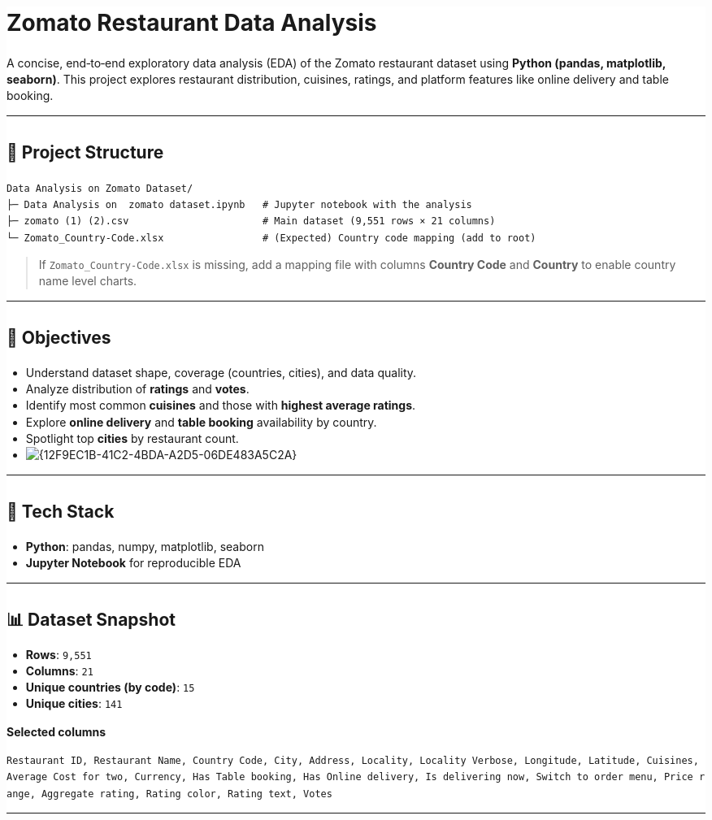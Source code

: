 # Zomato Restaurant Data Analysis

A concise, end‑to‑end exploratory data analysis (EDA) of the Zomato restaurant dataset using **Python (pandas, matplotlib, seaborn)**. This project explores restaurant distribution, cuisines, ratings, and platform features like online delivery and table booking.

---

## 📁 Project Structure
```
Data Analysis on Zomato Dataset/
├─ Data Analysis on  zomato dataset.ipynb   # Jupyter notebook with the analysis
├─ zomato (1) (2).csv                       # Main dataset (9,551 rows × 21 columns)
└─ Zomato_Country-Code.xlsx                 # (Expected) Country code mapping (add to root)
```
> If `Zomato_Country-Code.xlsx` is missing, add a mapping file with columns **Country Code** and **Country** to enable country name level charts.

---

## 🎯 Objectives
- Understand dataset shape, coverage (countries, cities), and data quality.
- Analyze distribution of **ratings** and **votes**.
- Identify most common **cuisines** and those with **highest average ratings**.
- Explore **online delivery** and **table booking** availability by country.
- Spotlight top **cities** by restaurant count.
- <img width="359" height="370" alt="{12F9EC1B-41C2-4BDA-A2D5-06DE483A5C2A}" src="https://github.com/user-attachments/assets/d2a741e9-579b-4c44-914e-efa85d9207e6" />


---

## 🧰 Tech Stack
- **Python**: pandas, numpy, matplotlib, seaborn
- **Jupyter Notebook** for reproducible EDA

---

## 📊 Dataset Snapshot
- **Rows**: `9,551`
- **Columns**: `21`
- **Unique countries (by code)**: `15`
- **Unique cities**: `141`

**Selected columns**
```
Restaurant ID, Restaurant Name, Country Code, City, Address, Locality, Locality Verbose, Longitude, Latitude, Cuisines, Average Cost for two, Currency, Has Table booking, Has Online delivery, Is delivering now, Switch to order menu, Price range, Aggregate rating, Rating color, Rating text, Votes
```

---